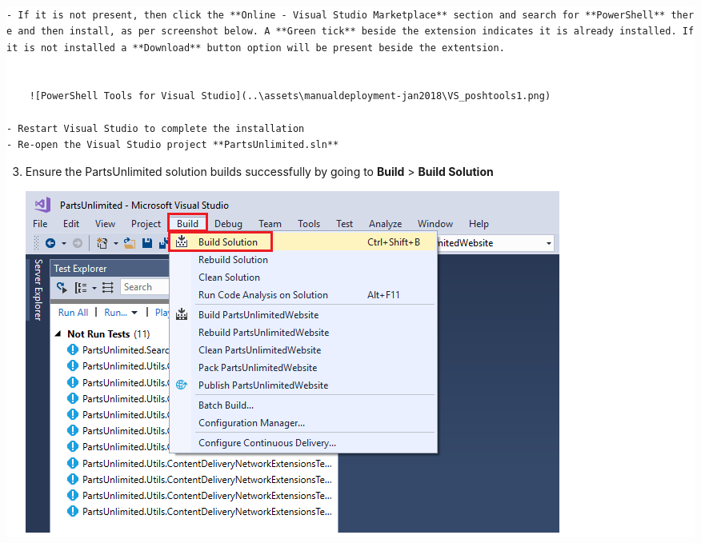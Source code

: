     - If it is not present, then click the **Online - Visual Studio Marketplace** section and search for **PowerShell** there and then install, as per screenshot below. A **Green tick** beside the extension indicates it is already installed. If it is not installed a **Download** button option will be present beside the extentsion.


        ![PowerShell Tools for Visual Studio](..\assets\manualdeployment-jan2018\VS_poshtools1.png)

    - Restart Visual Studio to complete the installation
    - Re-open the Visual Studio project **PartsUnlimited.sln**

3. Ensure the PartsUnlimited solution builds successfully by going to **Build** > **Build Solution**

    ![PowerShell Tools for Visual Studio](..\assets\manualdeployment-jan2018\VS_buildsoln.png)
